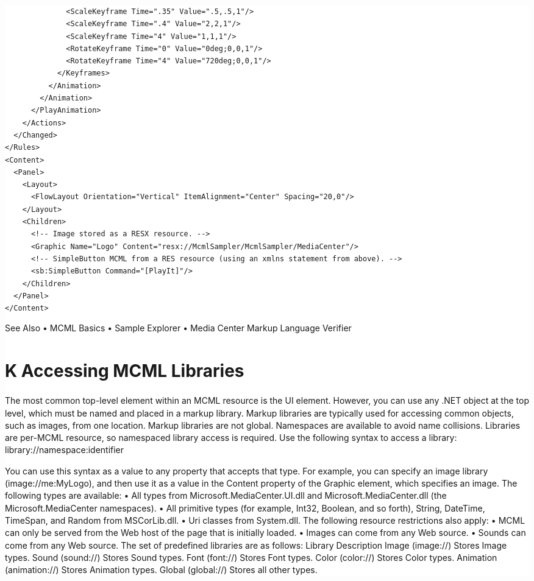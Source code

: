                   <ScaleKeyframe Time=".35" Value=".5,.5,1"/>
                  <ScaleKeyframe Time=".4" Value="2,2,1"/>
                  <ScaleKeyframe Time="4" Value="1,1,1"/>
                  <RotateKeyframe Time="0" Value="0deg;0,0,1"/>
                  <RotateKeyframe Time="4" Value="720deg;0,0,1"/>
                </Keyframes>
              </Animation>
            </Animation>
          </PlayAnimation>
        </Actions>
      </Changed>
    </Rules>
    <Content>
      <Panel>
        <Layout>
          <FlowLayout Orientation="Vertical" ItemAlignment="Center" Spacing="20,0"/>
        </Layout>
        <Children>
          <!-- Image stored as a RESX resource. -->
          <Graphic Name="Logo" Content="resx://McmlSampler/McmlSampler/MediaCenter"/>
          <!-- SimpleButton MCML from a RES resource (using an xmlns statement from above). -->
          <sb:SimpleButton Command="[PlayIt]"/>
        </Children>
      </Panel>
    </Content>
  </UI>
</Mcml>

See Also
•	MCML Basics
•	Sample Explorer
•	Media Center Markup Language Verifier

# K Accessing MCML Libraries
The most common top-level element within an MCML resource is the UI element. However, you can use any .NET object at the top level, which must be named and placed in a markup library. Markup libraries are typically used for accessing common objects, such as images, from one location.
Markup libraries are not global. Namespaces are available to avoid name collisions. Libraries are per-MCML resource, so namespaced library access is required. Use the following syntax to access a library:
library://namespace:identifier

You can use this syntax as a value to any property that accepts that type. For example, you can specify an image library (image://me:MyLogo), and then use it as a value in the Content property of the Graphic element, which specifies an image.
The following types are available:
•	All types from Microsoft.MediaCenter.UI.dll and Microsoft.MediaCenter.dll (the Microsoft.MediaCenter namespaces).
•	All primitive types (for example, Int32, Boolean, and so forth), String, DateTime, TimeSpan, and Random from MSCorLib.dll.
•	Uri classes from System.dll.
The following resource restrictions also apply:
•	MCML can only be served from the Web host of the page that is initially loaded.
•	Images can come from any Web source.
•	Sounds can come from any Web source.
The set of predefined libraries are as follows:
Library	Description
Image (image://)	Stores Image types.
Sound (sound://)	Stores Sound types.
Font (font://)	Stores Font types.
Color (color://)	Stores Color types.
Animation (animation://)	Stores Animation types.
Global (global://)	Stores all other types.
